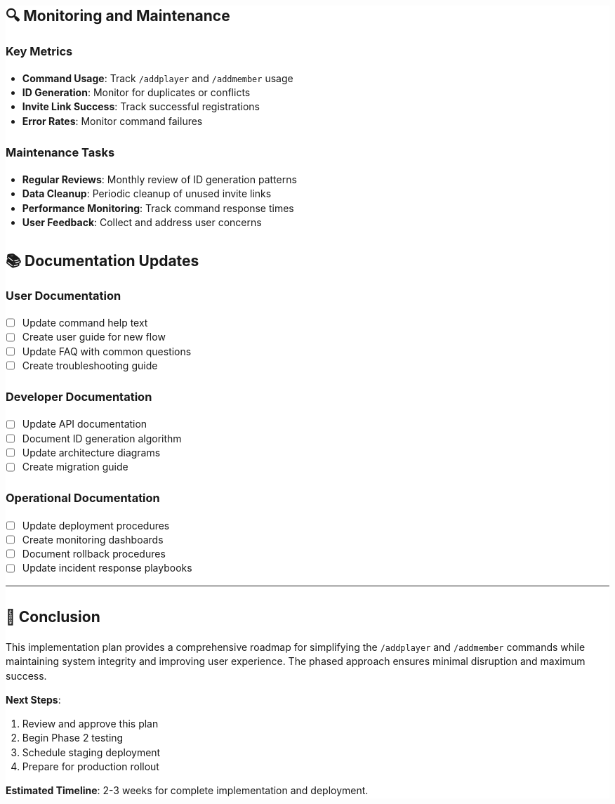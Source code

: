 ## **🔍 Monitoring and Maintenance**

### **Key Metrics**
- **Command Usage**: Track `/addplayer` and `/addmember` usage
- **ID Generation**: Monitor for duplicates or conflicts
- **Invite Link Success**: Track successful registrations
- **Error Rates**: Monitor command failures

### **Maintenance Tasks**
- **Regular Reviews**: Monthly review of ID generation patterns
- **Data Cleanup**: Periodic cleanup of unused invite links
- **Performance Monitoring**: Track command response times
- **User Feedback**: Collect and address user concerns

## **📚 Documentation Updates**

### **User Documentation**
- [ ] Update command help text
- [ ] Create user guide for new flow
- [ ] Update FAQ with common questions
- [ ] Create troubleshooting guide

### **Developer Documentation**
- [ ] Update API documentation
- [ ] Document ID generation algorithm
- [ ] Update architecture diagrams
- [ ] Create migration guide

### **Operational Documentation**
- [ ] Update deployment procedures
- [ ] Create monitoring dashboards
- [ ] Document rollback procedures
- [ ] Update incident response playbooks

---

## **🎉 Conclusion**

This implementation plan provides a comprehensive roadmap for simplifying the `/addplayer` and `/addmember` commands while maintaining system integrity and improving user experience. The phased approach ensures minimal disruption and maximum success.

**Next Steps**:
1. Review and approve this plan
2. Begin Phase 2 testing
3. Schedule staging deployment
4. Prepare for production rollout

**Estimated Timeline**: 2-3 weeks for complete implementation and deployment. 